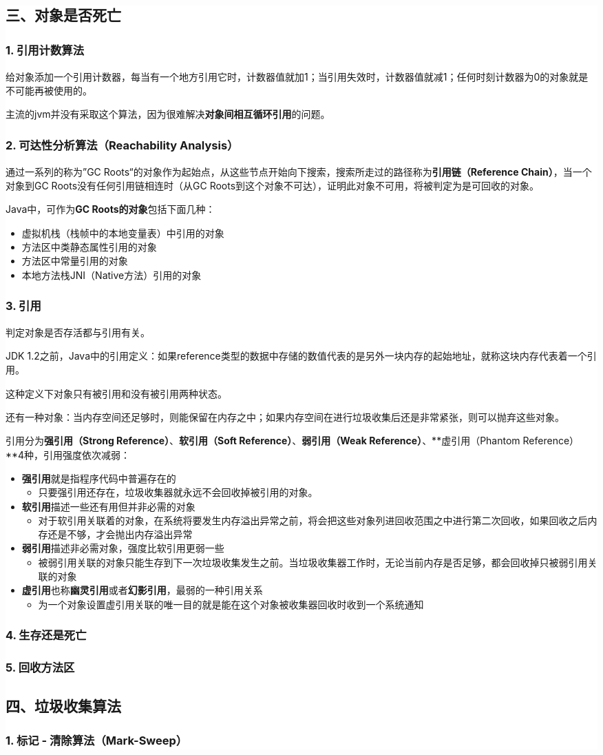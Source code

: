 

## 三、对象是否死亡

### 1. 引用计数算法

给对象添加一个引用计数器，每当有一个地方引用它时，计数器值就加1；当引用失效时，计数器值就减1；任何时刻计数器为0的对象就是不可能再被使用的。

主流的jvm并没有采取这个算法，因为很难解决**对象间相互循环引用**的问题。

### 2. 可达性分析算法（Reachability Analysis）

通过一系列的称为”GC Roots“的对象作为起始点，从这些节点开始向下搜索，搜索所走过的路径称为**引用链（Reference Chain）**，当一个对象到GC Roots没有任何引用链相连时（从GC Roots到这个对象不可达），证明此对象不可用，将被判定为是可回收的对象。

Java中，可作为**GC Roots的对象**包括下面几种：

* 虚拟机栈（栈帧中的本地变量表）中引用的对象
* 方法区中类静态属性引用的对象
* 方法区中常量引用的对象
* 本地方法栈JNI（Native方法）引用的对象



### 3. 引用

判定对象是否存活都与引用有关。

JDK 1.2之前，Java中的引用定义：如果reference类型的数据中存储的数值代表的是另外一块内存的起始地址，就称这块内存代表着一个引用。

这种定义下对象只有被引用和没有被引用两种状态。

还有一种对象：当内存空间还足够时，则能保留在内存之中；如果内存空间在进行垃圾收集后还是非常紧张，则可以抛弃这些对象。

引用分为**强引用（Strong Reference）**、**软引用（Soft Reference）**、**弱引用（Weak Reference）**、**虚引用（Phantom Reference）**4种，引用强度依次减弱：

* **强引用**就是指程序代码中普遍存在的
  * 只要强引用还存在，垃圾收集器就永远不会回收掉被引用的对象。
* **软引用**描述一些还有用但并非必需的对象
  * 对于软引用关联着的对象，在系统将要发生内存溢出异常之前，将会把这些对象列进回收范围之中进行第二次回收，如果回收之后内存还是不够，才会抛出内存溢出异常
* **弱引用**描述非必需对象，强度比软引用更弱一些
  * 被弱引用关联的对象只能生存到下一次垃圾收集发生之前。当垃圾收集器工作时，无论当前内存是否足够，都会回收掉只被弱引用关联的对象
* **虚引用**也称**幽灵引用**或者**幻影引用**，最弱的一种引用关系
  * 为一个对象设置虚引用关联的唯一目的就是能在这个对象被收集器回收时收到一个系统通知



### 4. 生存还是死亡

### 5. 回收方法区



## 四、垃圾收集算法

### 1. 标记 - 清除算法（Mark-Sweep）
